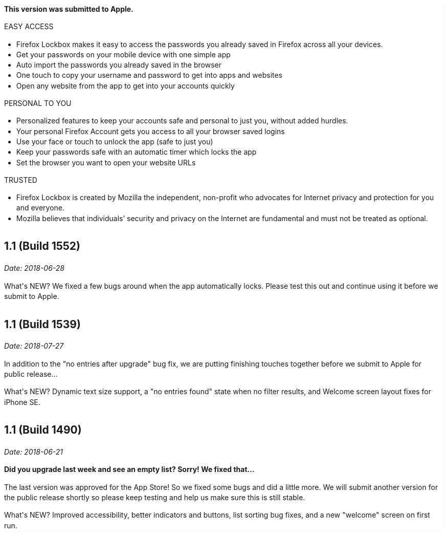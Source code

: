 **This version was submitted to Apple.**

EASY ACCESS

- Firefox Lockbox makes it easy to access the passwords you already saved in Firefox across all your devices.
- Get your passwords on your mobile device with one simple app
- Auto import the passwords you already saved in the browser
- One touch to copy your username and password to get into apps and websites
- Open any website from the app to get into your accounts quickly

PERSONAL TO YOU

- Personalized features to keep your accounts safe and personal to just you, without added hurdles.
- Your personal Firefox Account gets you access to all your browser saved logins
- Use your face or touch to unlock the app (safe to just you)
- Keep your passwords safe with an automatic timer which locks the app
- Set the browser you want to open your website URLs

TRUSTED

- Firefox Lockbox is created by Mozilla the independent, non-profit who advocates for Internet privacy and protection for you and everyone.
- Mozilla believes that individuals’ security and privacy on the Internet are fundamental and must not be treated as optional.

## 1.1 (Build 1552)

_Date: 2018-06-28_

What's NEW? We fixed a few bugs around when the app automatically locks. Please test this out and continue using it before we submit to Apple.

## 1.1 (Build 1539)

_Date: 2018-07-27_

In addition to the "no entries after upgrade" bug fix, we are putting finishing touches together before we submit to Apple for public release...

What's NEW? Dynamic text size support, a "no entries found" state when no filter results, and Welcome screen layout fixes for iPhone SE.

## 1.1 (Build 1490)

_Date: 2018-06-21_

**Did you upgrade last week and see an empty list? Sorry! We fixed that...**

The last version was approved for the App Store! So we fixed some bugs and did a little more. We will submit another version for the public release shortly so please keep testing and help us make sure this is still stable.

What's NEW? Improved accessibility, better indicators and buttons, list sorting bug fixes, and a new "welcome" screen on first run.
